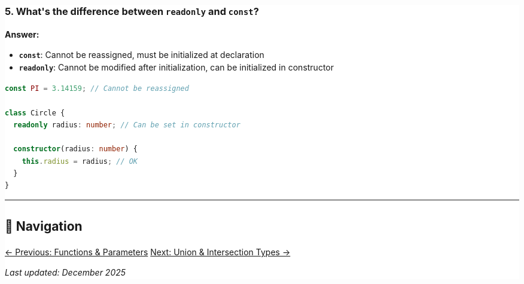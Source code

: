### **5. What's the difference between `readonly` and `const`?**

**Answer:**
- **`const`**: Cannot be reassigned, must be initialized at declaration
- **`readonly`**: Cannot be modified after initialization, can be initialized in constructor


```typescript
const PI = 3.14159; // Cannot be reassigned

class Circle {
  readonly radius: number; // Can be set in constructor
  
  constructor(radius: number) {
    this.radius = radius; // OK
  }
}
```


---

## 🧭 Navigation

<div class="navigation">
  <a href="02-Functions-Parameters.md" class="nav-button">← Previous: Functions & Parameters</a>
  <a href="../01-Advanced-Type-System/01-Union-Intersection-Types.md" class="nav-button">Next: Union & Intersection Types →</a>
</div>

*Last updated: December 2025*
